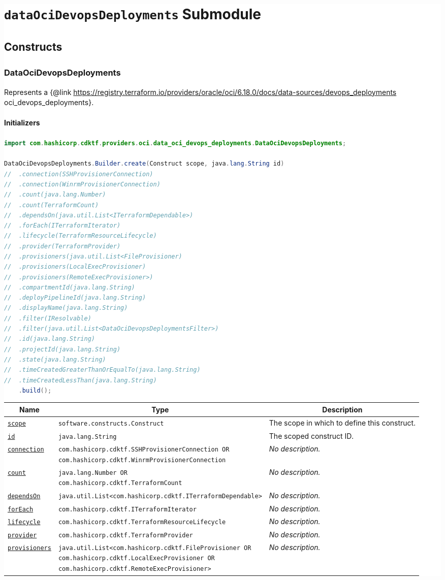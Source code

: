 # `dataOciDevopsDeployments` Submodule <a name="`dataOciDevopsDeployments` Submodule" id="rhizo-co-terraform-provider-oci.dataOciDevopsDeployments"></a>

## Constructs <a name="Constructs" id="Constructs"></a>

### DataOciDevopsDeployments <a name="DataOciDevopsDeployments" id="rhizo-co-terraform-provider-oci.dataOciDevopsDeployments.DataOciDevopsDeployments"></a>

Represents a {@link https://registry.terraform.io/providers/oracle/oci/6.18.0/docs/data-sources/devops_deployments oci_devops_deployments}.

#### Initializers <a name="Initializers" id="rhizo-co-terraform-provider-oci.dataOciDevopsDeployments.DataOciDevopsDeployments.Initializer"></a>

```java
import com.hashicorp.cdktf.providers.oci.data_oci_devops_deployments.DataOciDevopsDeployments;

DataOciDevopsDeployments.Builder.create(Construct scope, java.lang.String id)
//  .connection(SSHProvisionerConnection)
//  .connection(WinrmProvisionerConnection)
//  .count(java.lang.Number)
//  .count(TerraformCount)
//  .dependsOn(java.util.List<ITerraformDependable>)
//  .forEach(ITerraformIterator)
//  .lifecycle(TerraformResourceLifecycle)
//  .provider(TerraformProvider)
//  .provisioners(java.util.List<FileProvisioner)
//  .provisioners(LocalExecProvisioner)
//  .provisioners(RemoteExecProvisioner>)
//  .compartmentId(java.lang.String)
//  .deployPipelineId(java.lang.String)
//  .displayName(java.lang.String)
//  .filter(IResolvable)
//  .filter(java.util.List<DataOciDevopsDeploymentsFilter>)
//  .id(java.lang.String)
//  .projectId(java.lang.String)
//  .state(java.lang.String)
//  .timeCreatedGreaterThanOrEqualTo(java.lang.String)
//  .timeCreatedLessThan(java.lang.String)
    .build();
```

| **Name** | **Type** | **Description** |
| --- | --- | --- |
| <code><a href="#rhizo-co-terraform-provider-oci.dataOciDevopsDeployments.DataOciDevopsDeployments.Initializer.parameter.scope">scope</a></code> | <code>software.constructs.Construct</code> | The scope in which to define this construct. |
| <code><a href="#rhizo-co-terraform-provider-oci.dataOciDevopsDeployments.DataOciDevopsDeployments.Initializer.parameter.id">id</a></code> | <code>java.lang.String</code> | The scoped construct ID. |
| <code><a href="#rhizo-co-terraform-provider-oci.dataOciDevopsDeployments.DataOciDevopsDeployments.Initializer.parameter.connection">connection</a></code> | <code>com.hashicorp.cdktf.SSHProvisionerConnection OR com.hashicorp.cdktf.WinrmProvisionerConnection</code> | *No description.* |
| <code><a href="#rhizo-co-terraform-provider-oci.dataOciDevopsDeployments.DataOciDevopsDeployments.Initializer.parameter.count">count</a></code> | <code>java.lang.Number OR com.hashicorp.cdktf.TerraformCount</code> | *No description.* |
| <code><a href="#rhizo-co-terraform-provider-oci.dataOciDevopsDeployments.DataOciDevopsDeployments.Initializer.parameter.dependsOn">dependsOn</a></code> | <code>java.util.List<com.hashicorp.cdktf.ITerraformDependable></code> | *No description.* |
| <code><a href="#rhizo-co-terraform-provider-oci.dataOciDevopsDeployments.DataOciDevopsDeployments.Initializer.parameter.forEach">forEach</a></code> | <code>com.hashicorp.cdktf.ITerraformIterator</code> | *No description.* |
| <code><a href="#rhizo-co-terraform-provider-oci.dataOciDevopsDeployments.DataOciDevopsDeployments.Initializer.parameter.lifecycle">lifecycle</a></code> | <code>com.hashicorp.cdktf.TerraformResourceLifecycle</code> | *No description.* |
| <code><a href="#rhizo-co-terraform-provider-oci.dataOciDevopsDeployments.DataOciDevopsDeployments.Initializer.parameter.provider">provider</a></code> | <code>com.hashicorp.cdktf.TerraformProvider</code> | *No description.* |
| <code><a href="#rhizo-co-terraform-provider-oci.dataOciDevopsDeployments.DataOciDevopsDeployments.Initializer.parameter.provisioners">provisioners</a></code> | <code>java.util.List<com.hashicorp.cdktf.FileProvisioner OR com.hashicorp.cdktf.LocalExecProvisioner OR com.hashicorp.cdktf.RemoteExecProvisioner></code> | *No description.* |
